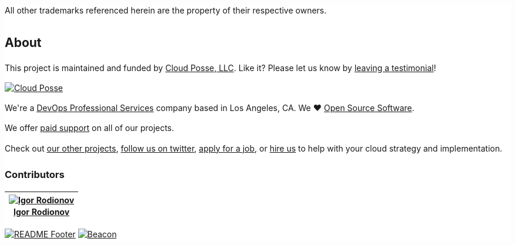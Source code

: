 All other trademarks referenced herein are the property of their respective owners.

## About

This project is maintained and funded by [Cloud Posse, LLC][website]. Like it? Please let us know by [leaving a testimonial][testimonial]!

[![Cloud Posse][logo]][website]

We're a [DevOps Professional Services][hire] company based in Los Angeles, CA. We ❤️  [Open Source Software][we_love_open_source].

We offer [paid support][commercial_support] on all of our projects.  

Check out [our other projects][github], [follow us on twitter][twitter], [apply for a job][jobs], or [hire us][hire] to help with your cloud strategy and implementation.



### Contributors

|  [![Igor Rodionov][goruha_avatar]][goruha_homepage]<br/>[Igor Rodionov][goruha_homepage] |
|---|

  [goruha_homepage]: https://github.com/goruha
  [goruha_avatar]: https://github.com/goruha.png?size=150



[![README Footer][readme_footer_img]][readme_footer_link]
[![Beacon][beacon]][website]

  [logo]: https://cloudposse.com/logo-300x69.svg
  [docs]: https://cpco.io/docs
  [website]: https://cpco.io/homepage
  [github]: https://cpco.io/github
  [jobs]: https://cpco.io/jobs
  [hire]: https://cpco.io/hire
  [slack]: https://cpco.io/slack
  [linkedin]: https://cpco.io/linkedin
  [twitter]: https://cpco.io/twitter
  [testimonial]: https://cpco.io/leave-testimonial
  [newsletter]: https://cpco.io/newsletter
  [email]: https://cpco.io/email
  [commercial_support]: https://cpco.io/commercial-support
  [we_love_open_source]: https://cpco.io/we-love-open-source
  [module_development]: https://cpco.io/module-development
  [terraform_modules]: https://cpco.io/terraform-modules
  [readme_header_img]: https://cloudposse.com/readme/header/img?repo=cloudposse/terraform-aws-user-data-resolv-conf
  [readme_header_link]: https://cloudposse.com/readme/header/link?repo=cloudposse/terraform-aws-user-data-resolv-conf
  [readme_footer_img]: https://cloudposse.com/readme/footer/img?repo=cloudposse/terraform-aws-user-data-resolv-conf
  [readme_footer_link]: https://cloudposse.com/readme/footer/link?repo=cloudposse/terraform-aws-user-data-resolv-conf
  [readme_commercial_support_img]: https://cloudposse.com/readme/commercial-support/img?repo=cloudposse/terraform-aws-user-data-resolv-conf
  [readme_commercial_support_link]: https://cloudposse.com/readme/commercial-support/link?repo=cloudposse/terraform-aws-user-data-resolv-conf
  [share_twitter]: https://twitter.com/intent/tweet/?text=terraform-aws-user-data-resolv-conf&url=https://github.com/cloudposse/terraform-aws-user-data-resolv-conf
  [share_linkedin]: https://www.linkedin.com/shareArticle?mini=true&title=terraform-aws-user-data-resolv-conf&url=https://github.com/cloudposse/terraform-aws-user-data-resolv-conf
  [share_reddit]: https://reddit.com/submit/?url=https://github.com/cloudposse/terraform-aws-user-data-resolv-conf
  [share_facebook]: https://facebook.com/sharer/sharer.php?u=https://github.com/cloudposse/terraform-aws-user-data-resolv-conf
  [share_googleplus]: https://plus.google.com/share?url=https://github.com/cloudposse/terraform-aws-user-data-resolv-conf
  [share_email]: mailto:?subject=terraform-aws-user-data-resolv-conf&body=https://github.com/cloudposse/terraform-aws-user-data-resolv-conf
  [beacon]: https://ga-beacon.cloudposse.com/UA-76589703-4/cloudposse/terraform-aws-user-data-resolv-conf?pixel&cs=github&cm=readme&an=terraform-aws-user-data-resolv-conf
